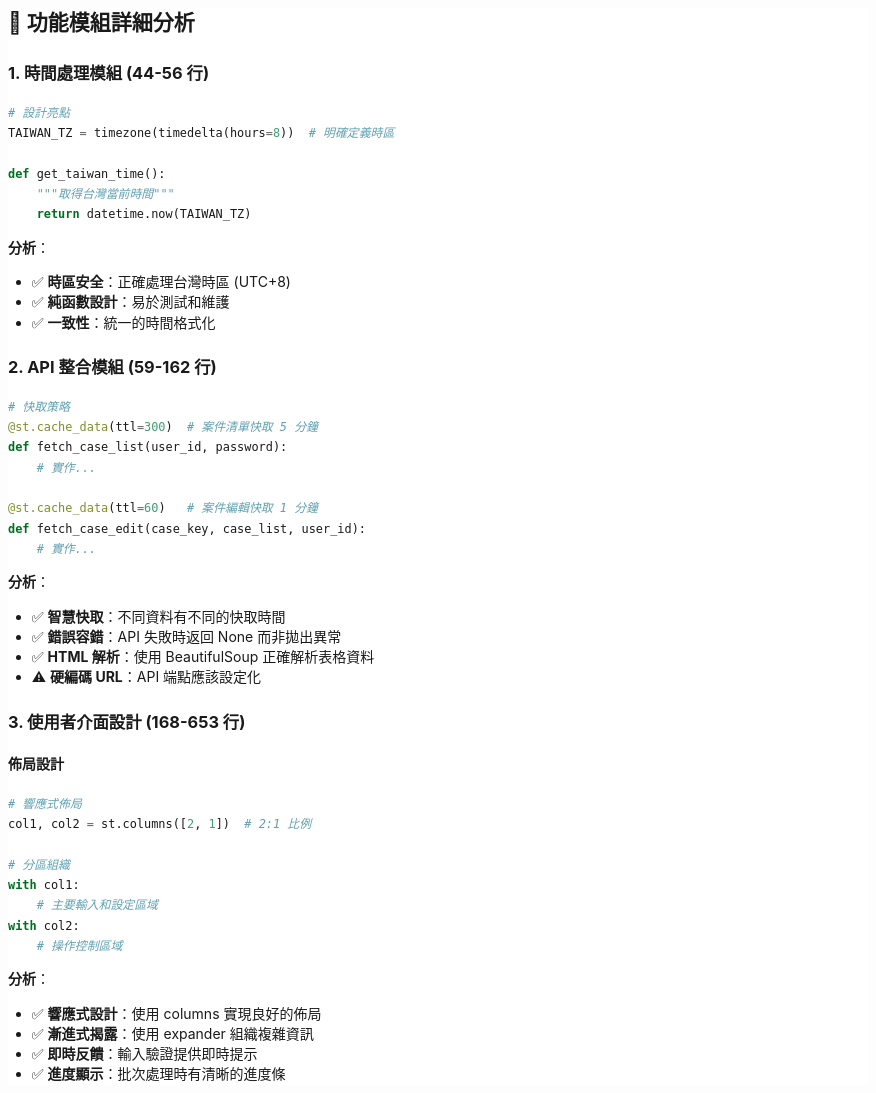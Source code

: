 ## 📱 功能模組詳細分析

### 1. 時間處理模組 (44-56 行)

```python
# 設計亮點
TAIWAN_TZ = timezone(timedelta(hours=8))  # 明確定義時區

def get_taiwan_time():
    """取得台灣當前時間"""
    return datetime.now(TAIWAN_TZ)
```

**分析**：
- ✅ **時區安全**：正確處理台灣時區 (UTC+8)
- ✅ **純函數設計**：易於測試和維護
- ✅ **一致性**：統一的時間格式化

### 2. API 整合模組 (59-162 行)

```python
# 快取策略
@st.cache_data(ttl=300)  # 案件清單快取 5 分鐘
def fetch_case_list(user_id, password):
    # 實作...

@st.cache_data(ttl=60)   # 案件編輯快取 1 分鐘  
def fetch_case_edit(case_key, case_list, user_id):
    # 實作...
```

**分析**：
- ✅ **智慧快取**：不同資料有不同的快取時間
- ✅ **錯誤容錯**：API 失敗時返回 None 而非拋出異常
- ✅ **HTML 解析**：使用 BeautifulSoup 正確解析表格資料
- ⚠️ **硬編碼 URL**：API 端點應該設定化

### 3. 使用者介面設計 (168-653 行)

#### 佈局設計
```python
# 響應式佈局
col1, col2 = st.columns([2, 1])  # 2:1 比例

# 分區組織
with col1:
    # 主要輸入和設定區域
with col2:
    # 操作控制區域
```

**分析**：
- ✅ **響應式設計**：使用 columns 實現良好的佈局
- ✅ **漸進式揭露**：使用 expander 組織複雜資訊
- ✅ **即時反饋**：輸入驗證提供即時提示
- ✅ **進度顯示**：批次處理時有清晰的進度條
